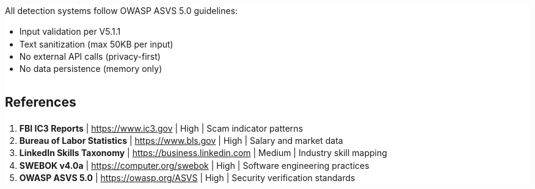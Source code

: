 All detection systems follow OWASP ASVS 5.0 guidelines:
- Input validation per V5.1.1
- Text sanitization (max 50KB per input)
- No external API calls (privacy-first)
- No data persistence (memory only)

## References

1. **FBI IC3 Reports** | https://www.ic3.gov | High | Scam indicator patterns
2. **Bureau of Labor Statistics** | https://www.bls.gov | High | Salary and market data
3. **LinkedIn Skills Taxonomy** | https://business.linkedin.com | Medium | Industry skill mapping
4. **SWEBOK v4.0a** | https://computer.org/swebok | High | Software engineering practices
5. **OWASP ASVS 5.0** | https://owasp.org/ASVS | High | Security verification standards
